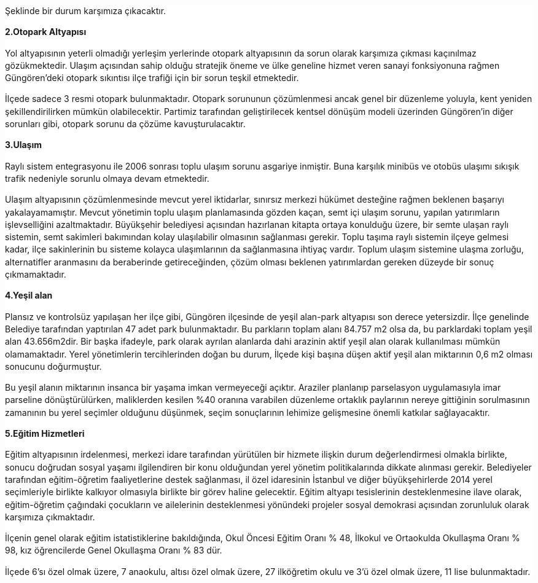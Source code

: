 Şeklinde bir durum karşımıza çıkacaktır.

**2.Otopark Altyapısı**

Yol altyapısının yeterli olmadığı yerleşim yerlerinde otopark altyapısının da sorun olarak karşımıza çıkması kaçınılmaz gözükmektedir. Ulaşım açısından sahip olduğu stratejik öneme ve ülke geneline hizmet veren sanayi fonksiyonuna rağmen Güngören’deki otopark sıkıntısı ilçe trafiği için bir sorun teşkil etmektedir.

İlçede sadece 3 resmi otopark bulunmaktadır. Otopark sorununun çözümlenmesi ancak genel bir düzenleme yoluyla, kent yeniden şekillendirilirken mümkün olabilecektir. Partimiz tarafından geliştirilecek kentsel dönüşüm modeli üzerinden Güngören’in diğer sorunları gibi, otopark sorunu da çözüme kavuşturulacaktır.

**3.Ulaşım**

Raylı sistem entegrasyonu ile 2006 sonrası toplu ulaşım sorunu asgariye inmiştir. Buna karşılık minibüs ve otobüs ulaşımı sıkışık trafik nedeniyle sorunlu olmaya devam etmektedir.

Ulaşım altyapısının çözümlenmesinde mevcut yerel iktidarlar, sınırsız merkezi hükümet desteğine rağmen beklenen başarıyı yakalayamamıştır. Mevcut yönetimin toplu ulaşım planlamasında gözden kaçan, semt içi ulaşım sorunu, yapılan yatırımların işlevselliğini azaltmaktadır. Büyükşehir belediyesi açısından hazırlanan kitapta ortaya konulduğu üzere, bir semte ulaşan raylı sistemin, semt sakimleri bakımından kolay ulaşılabilir olmasının sağlanması gerekir. Toplu taşıma raylı sistemin ilçeye gelmesi kadar, ilçe sakinlerinin bu sisteme kolayca ulaşımlarının da sağlanmasına ihtiyaç vardır. Toplum ulaşım sistemine ulaşma zorluğu, alternatifler aranmasını da beraberinde getireceğinden, çözüm olması beklenen yatırımlardan gereken düzeyde bir sonuç çıkmamaktadır.

**4.Yeşil alan**

Plansız ve kontrolsüz yapılaşan her ilçe gibi, Güngören ilçesinde de yeşil alan-park altyapısı son derece yetersizdir. İlçe genelinde Belediye tarafından yaptırılan 47 adet park bulunmaktadır. Bu parkların toplam alanı 84.757 m2 olsa da, bu parklardaki toplam yeşil alan 43.656m2dir. Bir başka ifadeyle, park olarak ayrılan alanlarda dahi arazinin aktif yeşil alan olarak kullanılması mümkün olamamaktadır. Yerel yönetimlerin tercihlerinden doğan bu durum, İlçede kişi başına düşen aktif yeşil alan miktarının 0,6 m2 olması sonucunu doğurmuştur.

Bu yeşil alanın miktarının insanca bir yaşama imkan vermeyeceği açıktır. Araziler planlanıp parselasyon uygulamasıyla imar parseline dönüştürülürken, maliklerden kesilen %40 oranına varabilen düzenleme ortaklık paylarının nereye gittiğinin sorulmasının zamanının bu yerel seçimler olduğunu düşünmek, seçim sonuçlarının lehimize gelişmesine önemli katkılar sağlayacaktır.

**5.Eğitim Hizmetleri**

Eğitim altyapısının irdelenmesi, merkezi idare tarafından yürütülen bir hizmete ilişkin durum değerlendirmesi olmakla birlikte, sonucu doğrudan sosyal yaşamı ilgilendiren bir konu olduğundan yerel yönetim politikalarında dikkate alınması gerekir. Belediyeler tarafından eğitim-öğretim faaliyetlerine destek sağlanması, il özel idaresinin İstanbul ve diğer büyükşehirlerde 2014 yerel seçimleriyle birlikte kalkıyor olmasıyla birlikte bir görev haline gelecektir. Eğitim altyapı tesislerinin desteklenmesine ilave olarak, eğitim-öğretim çağındaki çocukların ve ailelerinin desteklenmesi yönündeki projeler sosyal demokrasi açısından zorunluluk olarak karşımıza çıkmaktadır.

İlçenin genel olarak eğitim istatistiklerine bakıldığında, Okul Öncesi Eğitim Oranı % 48, İlkokul ve Ortaokulda Okullaşma Oranı % 98, kız öğrencilerde Genel Okullaşma Oranı % 83 dür.

İlçede 6’sı özel olmak üzere, 7 anaokulu, altısı özel olmak üzere, 27 ilköğretim okulu ve 3’ü özel olmak üzere, 11 lise bulunmaktadır.
